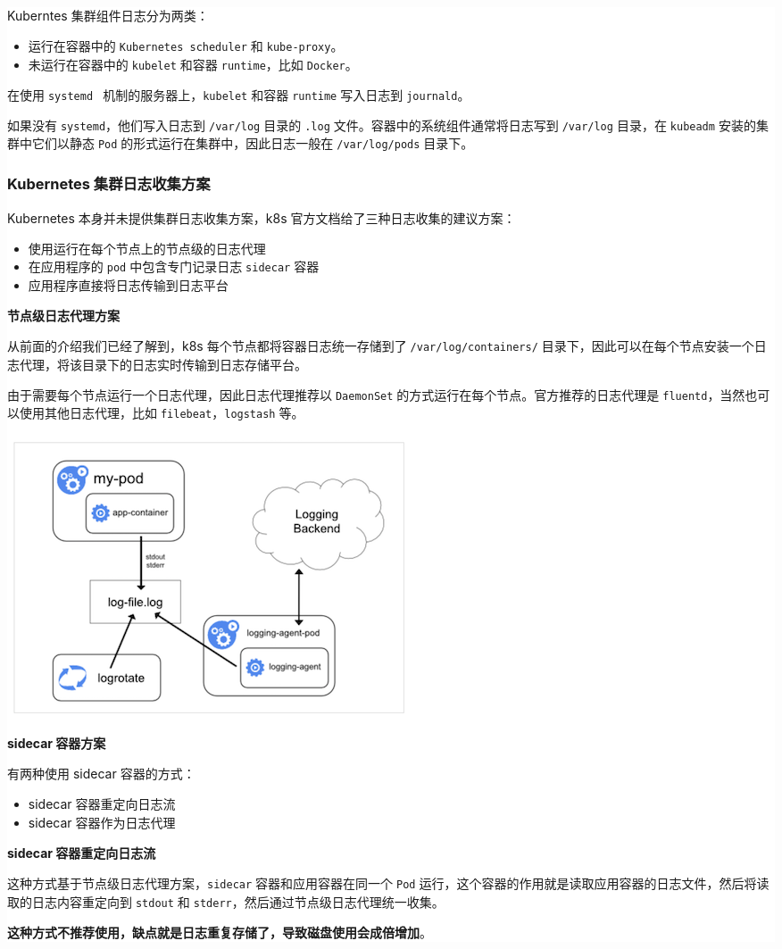 Kuberntes 集群组件日志分为两类：

* 运行在容器中的 `Kubernetes scheduler` 和 `kube-proxy`。
* 未运行在容器中的 `kubelet` 和容器 `runtime`，比如 `Docker`。

在使用 `systemd ` 机制的服务器上，`kubelet` 和容器 `runtime` 写入日志到 `journald`。

如果没有 `systemd`，他们写入日志到 `/var/log` 目录的 `.log` 文件。容器中的系统组件通常将日志写到 `/var/log` 目录，在 `kubeadm` 安装的集群中它们以静态 `Pod` 的形式运行在集群中，因此日志一般在 `/var/log/pods` 目录下。

### Kubernetes 集群日志收集方案

Kubernetes 本身并未提供集群日志收集方案，k8s 官方文档给了三种日志收集的建议方案：

* 使用运行在每个节点上的节点级的日志代理
* 在应用程序的 `pod` 中包含专门记录日志 `sidecar` 容器
* 应用程序直接将日志传输到日志平台

**节点级日志代理方案**

从前面的介绍我们已经了解到，k8s 每个节点都将容器日志统一存储到了 `/var/log/containers/` 目录下，因此可以在每个节点安装一个日志代理，将该目录下的日志实时传输到日志存储平台。

由于需要每个节点运行一个日志代理，因此日志代理推荐以 `DaemonSet` 的方式运行在每个节点。官方推荐的日志代理是 `fluentd`，当然也可以使用其他日志代理，比如 `filebeat`，`logstash` 等。

![Alt Image Text](images/15_6.png "Body image")

**sidecar 容器方案**

有两种使用 sidecar 容器的方式：

* sidecar 容器重定向日志流
* sidecar 容器作为日志代理

**sidecar 容器重定向日志流**


这种方式基于节点级日志代理方案，`sidecar` 容器和应用容器在同一个 `Pod` 运行，这个容器的作用就是读取应用容器的日志文件，然后将读取的日志内容重定向到 `stdout` 和 `stderr`，然后通过节点级日志代理统一收集。

**这种方式不推荐使用，缺点就是日志重复存储了，导致磁盘使用会成倍增加**。
